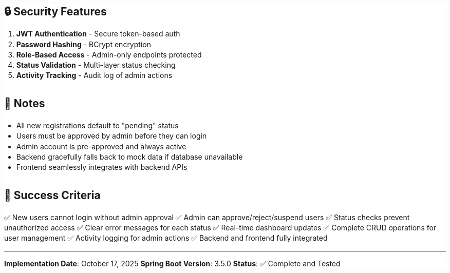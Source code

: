 ## 🔒 Security Features

1. **JWT Authentication** - Secure token-based auth
2. **Password Hashing** - BCrypt encryption
3. **Role-Based Access** - Admin-only endpoints protected
4. **Status Validation** - Multi-layer status checking
5. **Activity Tracking** - Audit log of admin actions

## 📝 Notes

- All new registrations default to "pending" status
- Users must be approved by admin before they can login
- Admin account is pre-approved and always active
- Backend gracefully falls back to mock data if database unavailable
- Frontend seamlessly integrates with backend APIs

## 🎉 Success Criteria

✅ New users cannot login without admin approval
✅ Admin can approve/reject/suspend users
✅ Status checks prevent unauthorized access
✅ Clear error messages for each status
✅ Real-time dashboard updates
✅ Complete CRUD operations for user management
✅ Activity logging for admin actions
✅ Backend and frontend fully integrated

---

**Implementation Date**: October 17, 2025
**Spring Boot Version**: 3.5.0
**Status**: ✅ Complete and Tested
